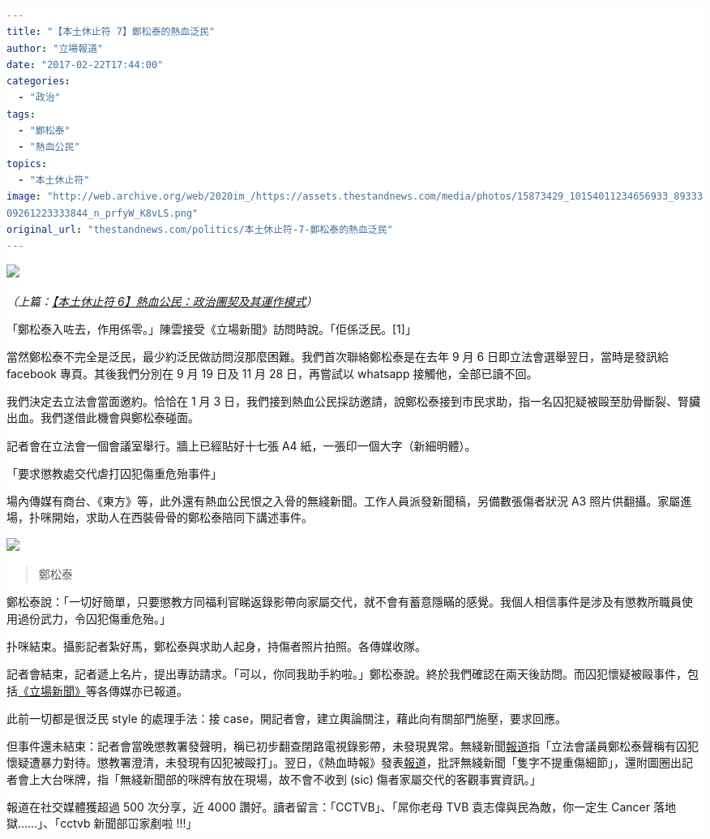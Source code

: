 ```yaml
---
title: "【本土休止符 7】鄭松泰的熱血泛民"
author: "立場報道"
date: "2017-02-22T17:44:00"
categories:
  - "政治"
tags:
  - "鄭松泰"
  - "熱血公民"
topics:
  - "本土休止符"
image: "http://web.archive.org/web/2020im_/https://assets.thestandnews.com/media/photos/15873429_10154011234656933_8933309261223333844_n_prfyW_K8vLS.png"
original_url: "thestandnews.com/politics/本土休止符-7-鄭松泰的熱血泛民"
---
```

![](http://web.archive.org/web/2020im_/https://assets.thestandnews.com/media/photos/15873429_10154011234656933_8933309261223333844_n_prfyW_K8vLS.png)

_（上篇：[【本土休止符 6】熱血公民：政治團契及其運作模式](../../politics/%E6%9C%AC%E5%9C%9F%E4%BC%91%E6%AD%A2%E7%AC%A6-6-%E7%86%B1%E8%A1%80%E5%85%AC%E6%B0%91-%E6%94%BF%E6%B2%BB%E5%9C%98%E5%A5%91%E5%8F%8A%E5%85%B6%E9%81%8B%E4%BD%9C%E6%A8%A1%E5%BC%8F/)）_

「鄭松泰入咗去，作用係零。」陳雲接受《立場新聞》訪問時說。「佢係泛民。\[1\]」

當然鄭松泰不完全是泛民，最少約泛民做訪問沒那麼困難。我們首次聯絡鄭松泰是在去年 9 月 6 日即立法會選舉翌日，當時是發訊給 facebook 專頁。其後我們分別在 9 月 19 日及 11 月 28 日，再嘗試以 whatsapp 接觸他，全部已讀不回。

我們決定去立法會當面邀約。恰恰在 1 月 3 日，我們接到熱血公民採訪邀請，說鄭松泰接到市民求助，指一名囚犯疑被毆至肋骨斷裂、腎臟出血。我們遂借此機會與鄭松泰碰面。

記者會在立法會一個會議室舉行。牆上已經貼好十七張 A4 紙，一張印一個大字（新細明體）。

「要求懲教處交代虐打囚犯傷重危殆事件」

場內傳媒有商台、《東方》等，此外還有熱血公民恨之入骨的無綫新聞。工作人員派發新聞稿，另備數張傷者狀況 A3 照片供翻攝。家屬進場，扑咪開始，求助人在西裝骨骨的鄭松泰陪同下講述事件。

![](http://web.archive.org/web/2020im_/https://assets.thestandnews.com/media/photos/15781234_10154007011741933_5958038867931754576_n_RgFY1_BxDzZ.png)
> 鄭松泰

鄭松泰說：「一切好簡單，只要懲教方同福利官睇返錄影帶向家屬交代，就不會有蓄意隱瞞的感覺。我個人相信事件是涉及有懲教所職員使用過份武力，令囚犯傷重危殆。」

扑咪結束。攝影記者紮好馬，鄭松泰與求助人起身，持傷者照片拍照。各傳媒收隊。

記者會結束，記者遞上名片，提出專訪請求。「可以，你同我助手約啦。」鄭松泰說。終於我們確認在兩天後訪問。而囚犯懷疑被毆事件，包括[《立場新聞》](../../society/%E5%A1%98%E7%A6%8F%E5%9B%9A%E7%8A%AF%E8%82%9A%E7%97%9B%E8%AE%8A%E9%AA%A8%E8%A3%82%E8%85%8E%E5%87%BA%E8%A1%80-%E6%87%B2%E6%95%99%E7%BD%B2%E7%A8%B1%E7%84%A1%E8%A2%AB%E6%AF%86%E6%89%93%E8%B7%A1%E8%B1%A1/)等各傳媒亦已報道。

此前一切都是很泛民 style 的處理手法：接 case，開記者會，建立輿論關注，藉此向有關部門施壓，要求回應。

但事件還未結束：記者會當晚懲教署發聲明，稱已初步翻查閉路電視錄影帶，未發現異常。無綫新聞[報道](http://web.archive.org/web/20211229132728/http://news.tvb.com/local/586bb01f6db28c4b0e6cfd58)指「立法會議員鄭松泰聲稱有囚犯懷疑遭暴力對待。懲教署澄清，未發現有囚犯被毆打」。翌日，《熱血時報》發表[報道](http://web.archive.org/web/20211229132728/http://www.passiontimes.hk/article/01-04-2017/35007)，批評無綫新聞「隻字不提重傷細節」，還附圖圈出記者會上大台咪牌，指「無綫新聞部的咪牌有放在現場，故不會不收到 (sic) 傷者家屬交代的客觀事實資訊。」

報道在社交媒體獲超過 500 次分享，近 4000 讚好。讀者留言：「CCTVB」、「屌你老母 TVB 袁志偉與民為敵，你一定生 Cancer 落地獄……」、「cctvb 新聞部冚家剷啦 !!!」

